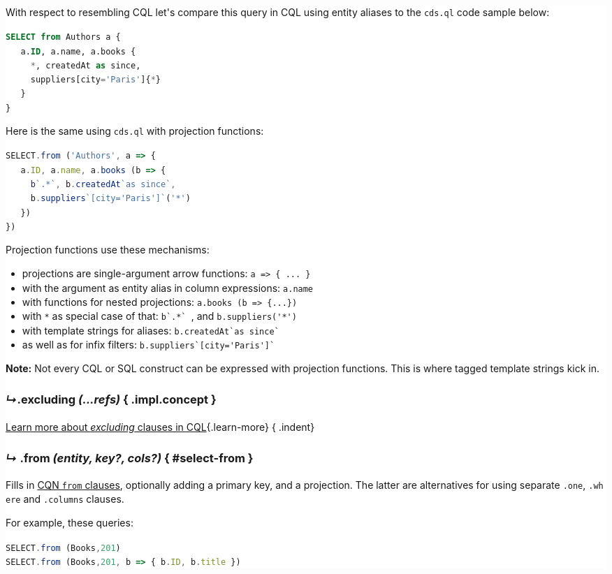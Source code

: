 With respect to resembling CQL let's compare this query in CQL using entity aliases to the `cds.ql` code sample below:

```sql
SELECT from Authors a {
   a.ID, a.name, a.books {
     *, createdAt as since,
     suppliers[city='Paris']{*}
   }
}
```

Here is the same using `cds.ql` with projection functions:

```js
SELECT.from ('Authors', a => {
   a.ID, a.name, a.books (b => {
     b`.*`, b.createdAt`as since`,
     b.suppliers`[city='Paris']`('*')
   })
})
```

Projection functions use these mechanisms:

- projections are single-argument arrow functions: `a => { ... }`
- with the argument as entity alias in column expressions: `a.name`
- with functions for nested projections: `a.books (b => {...})`
- with `*` as special case of that: ```b`.*` ```, and `b.suppliers('*')`
- with template strings for aliases: ```b.createdAt`as since` ```
- as well as for infix filters: ```b.suppliers`[city='Paris']` ```

**Note:** Not every CQL or SQL construct can be expressed with projection functions. This is where tagged template strings kick in.

</div>

### <i>&#8627;</i>.excluding  <i>  (...refs) </i> { .impl.concept }

 [Learn more about *excluding* clauses in CQL](../cds/cql#excluding-clause){.learn-more} { .indent}

### <i>&#8627;</i> .from  <i>  (entity, key?, cols?)  </i> { #select-from }

<div class='indent' markdown='1'>

 Fills in [CQN `from` clauses](../cds/cqn.md#select), optionally adding a primary key, and a projection. The latter are alternatives for using separate `.one`, `.where` and  `.columns` clauses.


For example, these queries:

```js
SELECT.from (Books,201)
SELECT.from (Books,201, b => { b.ID, b.title })
```
